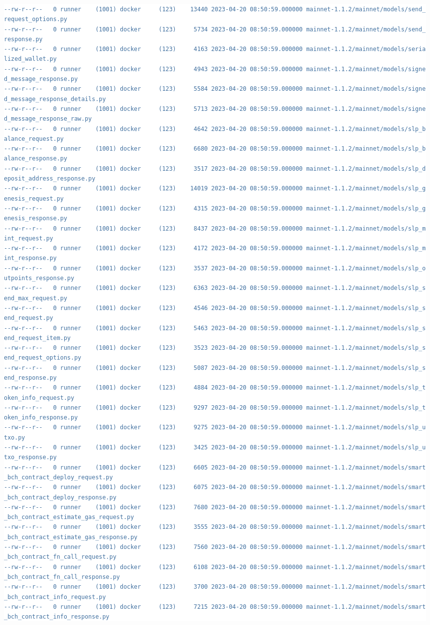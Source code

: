 ```diff
--rw-r--r--   0 runner    (1001) docker     (123)    13440 2023-04-20 08:50:59.000000 mainnet-1.1.2/mainnet/models/send_request_options.py
--rw-r--r--   0 runner    (1001) docker     (123)     5734 2023-04-20 08:50:59.000000 mainnet-1.1.2/mainnet/models/send_response.py
--rw-r--r--   0 runner    (1001) docker     (123)     4163 2023-04-20 08:50:59.000000 mainnet-1.1.2/mainnet/models/serialized_wallet.py
--rw-r--r--   0 runner    (1001) docker     (123)     4943 2023-04-20 08:50:59.000000 mainnet-1.1.2/mainnet/models/signed_message_response.py
--rw-r--r--   0 runner    (1001) docker     (123)     5584 2023-04-20 08:50:59.000000 mainnet-1.1.2/mainnet/models/signed_message_response_details.py
--rw-r--r--   0 runner    (1001) docker     (123)     5713 2023-04-20 08:50:59.000000 mainnet-1.1.2/mainnet/models/signed_message_response_raw.py
--rw-r--r--   0 runner    (1001) docker     (123)     4642 2023-04-20 08:50:59.000000 mainnet-1.1.2/mainnet/models/slp_balance_request.py
--rw-r--r--   0 runner    (1001) docker     (123)     6680 2023-04-20 08:50:59.000000 mainnet-1.1.2/mainnet/models/slp_balance_response.py
--rw-r--r--   0 runner    (1001) docker     (123)     3517 2023-04-20 08:50:59.000000 mainnet-1.1.2/mainnet/models/slp_deposit_address_response.py
--rw-r--r--   0 runner    (1001) docker     (123)    14019 2023-04-20 08:50:59.000000 mainnet-1.1.2/mainnet/models/slp_genesis_request.py
--rw-r--r--   0 runner    (1001) docker     (123)     4315 2023-04-20 08:50:59.000000 mainnet-1.1.2/mainnet/models/slp_genesis_response.py
--rw-r--r--   0 runner    (1001) docker     (123)     8437 2023-04-20 08:50:59.000000 mainnet-1.1.2/mainnet/models/slp_mint_request.py
--rw-r--r--   0 runner    (1001) docker     (123)     4172 2023-04-20 08:50:59.000000 mainnet-1.1.2/mainnet/models/slp_mint_response.py
--rw-r--r--   0 runner    (1001) docker     (123)     3537 2023-04-20 08:50:59.000000 mainnet-1.1.2/mainnet/models/slp_outpoints_response.py
--rw-r--r--   0 runner    (1001) docker     (123)     6363 2023-04-20 08:50:59.000000 mainnet-1.1.2/mainnet/models/slp_send_max_request.py
--rw-r--r--   0 runner    (1001) docker     (123)     4546 2023-04-20 08:50:59.000000 mainnet-1.1.2/mainnet/models/slp_send_request.py
--rw-r--r--   0 runner    (1001) docker     (123)     5463 2023-04-20 08:50:59.000000 mainnet-1.1.2/mainnet/models/slp_send_request_item.py
--rw-r--r--   0 runner    (1001) docker     (123)     3523 2023-04-20 08:50:59.000000 mainnet-1.1.2/mainnet/models/slp_send_request_options.py
--rw-r--r--   0 runner    (1001) docker     (123)     5087 2023-04-20 08:50:59.000000 mainnet-1.1.2/mainnet/models/slp_send_response.py
--rw-r--r--   0 runner    (1001) docker     (123)     4884 2023-04-20 08:50:59.000000 mainnet-1.1.2/mainnet/models/slp_token_info_request.py
--rw-r--r--   0 runner    (1001) docker     (123)     9297 2023-04-20 08:50:59.000000 mainnet-1.1.2/mainnet/models/slp_token_info_response.py
--rw-r--r--   0 runner    (1001) docker     (123)     9275 2023-04-20 08:50:59.000000 mainnet-1.1.2/mainnet/models/slp_utxo.py
--rw-r--r--   0 runner    (1001) docker     (123)     3425 2023-04-20 08:50:59.000000 mainnet-1.1.2/mainnet/models/slp_utxo_response.py
--rw-r--r--   0 runner    (1001) docker     (123)     6605 2023-04-20 08:50:59.000000 mainnet-1.1.2/mainnet/models/smart_bch_contract_deploy_request.py
--rw-r--r--   0 runner    (1001) docker     (123)     6075 2023-04-20 08:50:59.000000 mainnet-1.1.2/mainnet/models/smart_bch_contract_deploy_response.py
--rw-r--r--   0 runner    (1001) docker     (123)     7680 2023-04-20 08:50:59.000000 mainnet-1.1.2/mainnet/models/smart_bch_contract_estimate_gas_request.py
--rw-r--r--   0 runner    (1001) docker     (123)     3555 2023-04-20 08:50:59.000000 mainnet-1.1.2/mainnet/models/smart_bch_contract_estimate_gas_response.py
--rw-r--r--   0 runner    (1001) docker     (123)     7560 2023-04-20 08:50:59.000000 mainnet-1.1.2/mainnet/models/smart_bch_contract_fn_call_request.py
--rw-r--r--   0 runner    (1001) docker     (123)     6108 2023-04-20 08:50:59.000000 mainnet-1.1.2/mainnet/models/smart_bch_contract_fn_call_response.py
--rw-r--r--   0 runner    (1001) docker     (123)     3700 2023-04-20 08:50:59.000000 mainnet-1.1.2/mainnet/models/smart_bch_contract_info_request.py
--rw-r--r--   0 runner    (1001) docker     (123)     7215 2023-04-20 08:50:59.000000 mainnet-1.1.2/mainnet/models/smart_bch_contract_info_response.py
```